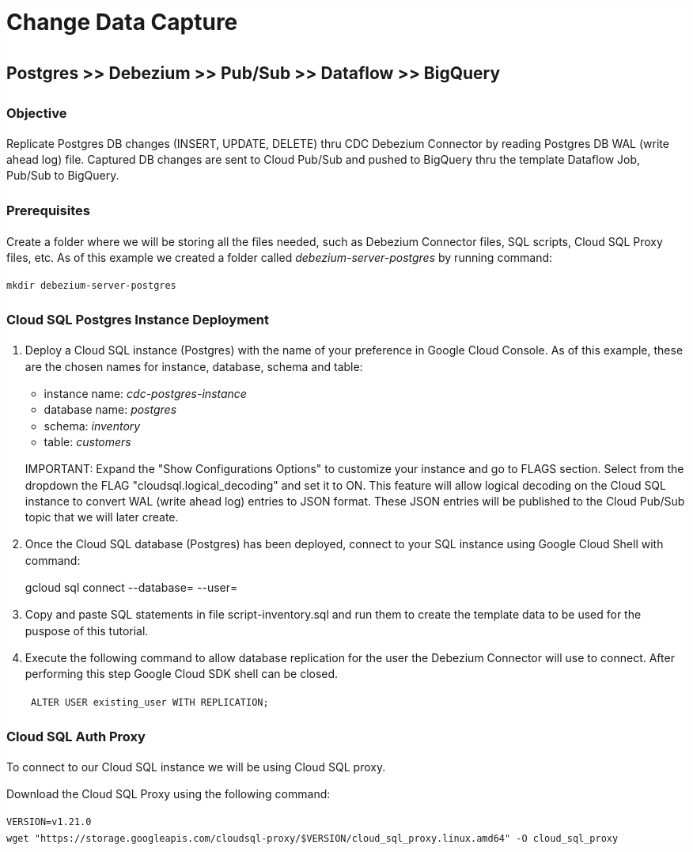 # Change Data Capture
## Postgres >> Debezium >> Pub/Sub >> Dataflow >> BigQuery

### Objective

Replicate Postgres DB changes (INSERT, UPDATE, DELETE) thru CDC Debezium Connector by reading Postgres DB WAL (write ahead log) file.
Captured DB changes are sent to Cloud Pub/Sub and pushed to BigQuery thru the template Dataflow Job, Pub/Sub to BigQuery.

### Prerequisites

Create a folder where we will be storing all the files needed, such as Debezium Connector files, SQL scripts, Cloud SQL Proxy files, etc. As of this example we created a folder called *debezium-server-postgres* by running command:  

    mkdir debezium-server-postgres  

### Cloud SQL Postgres Instance Deployment

1) Deploy a Cloud SQL instance (Postgres) with the name of your preference in Google Cloud Console.
As of this example, these are the chosen names for instance, database, schema and table:  

    - instance name: *cdc-postgres-instance*  
    - database name: *postgres*  
    - schema: *inventory*
    - table: *customers*  

    IMPORTANT: Expand the "Show Configurations Options" to customize your instance and go to FLAGS section. Select from the dropdown the FLAG "cloudsql.logical_decoding" and set it to ON. This feature will allow logical decoding on the Cloud SQL instance to convert WAL (write ahead log) entries to JSON format. These JSON entries will be published to the Cloud Pub/Sub topic that we will later create.

2) Once the Cloud SQL database (Postgres) has been deployed, connect to your SQL instance using Google Cloud Shell with command:  

    gcloud sql connect <instance-name> --database=<database> --user=<user>  

3) Copy and paste SQL statements in file script-inventory.sql and run them to create the template data to be used for the puspose of this tutorial.  

4) Execute the following command to allow database replication for the user the Debezium Connector will use to connect. After performing this step Google Cloud SDK shell can be closed.  

        ALTER USER existing_user WITH REPLICATION;  

### Cloud SQL Auth Proxy

To connect to our Cloud SQL instance we will be using Cloud SQL proxy.

Download the Cloud SQL Proxy using the following command:  
    
    VERSION=v1.21.0    
    wget "https://storage.googleapis.com/cloudsql-proxy/$VERSION/cloud_sql_proxy.linux.amd64" -O cloud_sql_proxy  
